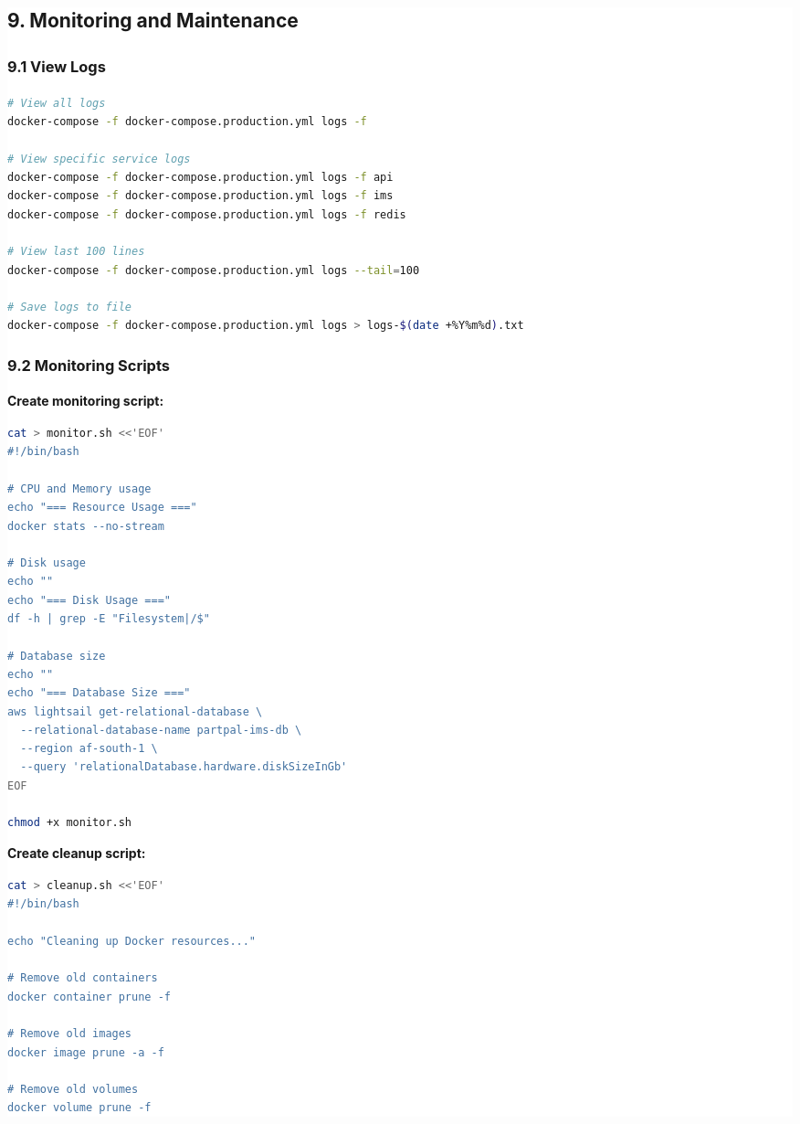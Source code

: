 ## 9. Monitoring and Maintenance

### 9.1 View Logs

```bash
# View all logs
docker-compose -f docker-compose.production.yml logs -f

# View specific service logs
docker-compose -f docker-compose.production.yml logs -f api
docker-compose -f docker-compose.production.yml logs -f ims
docker-compose -f docker-compose.production.yml logs -f redis

# View last 100 lines
docker-compose -f docker-compose.production.yml logs --tail=100

# Save logs to file
docker-compose -f docker-compose.production.yml logs > logs-$(date +%Y%m%d).txt
```

### 9.2 Monitoring Scripts

**Create monitoring script:**
```bash
cat > monitor.sh <<'EOF'
#!/bin/bash

# CPU and Memory usage
echo "=== Resource Usage ==="
docker stats --no-stream

# Disk usage
echo ""
echo "=== Disk Usage ==="
df -h | grep -E "Filesystem|/$"

# Database size
echo ""
echo "=== Database Size ==="
aws lightsail get-relational-database \
  --relational-database-name partpal-ims-db \
  --region af-south-1 \
  --query 'relationalDatabase.hardware.diskSizeInGb'
EOF

chmod +x monitor.sh
```

**Create cleanup script:**
```bash
cat > cleanup.sh <<'EOF'
#!/bin/bash

echo "Cleaning up Docker resources..."

# Remove old containers
docker container prune -f

# Remove old images
docker image prune -a -f

# Remove old volumes
docker volume prune -f

```